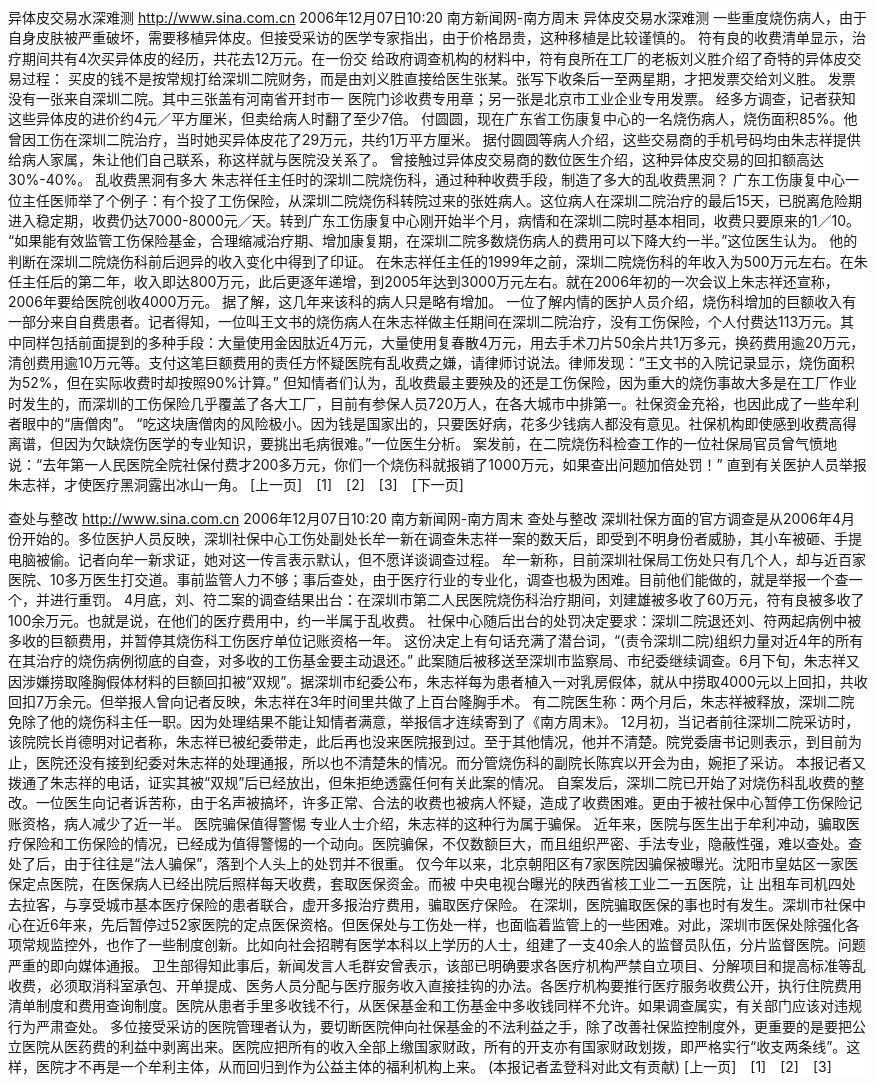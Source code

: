 异体皮交易水深难测
http://www.sina.com.cn 2006年12月07日10:20 南方新闻网-南方周末
异体皮交易水深难测
一些重度烧伤病人，由于自身皮肤被严重破坏，需要移植异体皮。但接受采访的医学专家指出，由于价格昂贵，这种移植是比较谨慎的。
符有良的收费清单显示，治疗期间共有4次买异体皮的经历，共花去12万元。在一份交
给政府调查机构的材料中，符有良所在工厂的老板刘义胜介绍了奇特的异体皮交易过程：
买皮的钱不是按常规打给深圳二院财务，而是由刘义胜直接给医生张某。张写下收条后一至两星期，才把发票交给刘义胜。
发票没有一张来自深圳二院。其中三张盖有河南省开封市一
医院门诊收费专用章；另一张是北京市工业企业专用发票。
经多方调查，记者获知这些异体皮的进价约4元／平方厘米，但卖给病人时翻了至少7倍。
付圆圆，现在广东省工伤康复中心的一名烧伤病人，烧伤面积85%。他曾因工伤在深圳二院治疗，当时她买异体皮花了29万元，共约1万平方厘米。
据付圆圆等病人介绍，这些交易商的手机号码均由朱志祥提供给病人家属，朱让他们自己联系，称这样就与医院没关系了。
曾接触过异体皮交易商的数位医生介绍，这种异体皮交易的回扣额高达30%-40%。
乱收费黑洞有多大
朱志祥任主任时的深圳二院烧伤科，通过种种收费手段，制造了多大的乱收费黑洞？
广东工伤康复中心一位主任医师举了个例子：有个投了工伤保险，从深圳二院烧伤科转院过来的张姓病人。这位病人在深圳二院治疗的最后15天，已脱离危险期进入稳定期，收费仍达7000-8000元／天。转到广东工伤康复中心刚开始半个月，病情和在深圳二院时基本相同，收费只要原来的1／10。
“如果能有效监管工伤保险基金，合理缩减治疗期、增加康复期，在深圳二院多数烧伤病人的费用可以下降大约一半。”这位医生认为。
他的判断在深圳二院烧伤科前后迥异的收入变化中得到了印证。
在朱志祥任主任的1999年之前，深圳二院烧伤科的年收入为500万元左右。在朱任主任后的第二年，收入即达800万元，此后更逐年递增，到2005年达到3000万元左右。就在2006年初的一次会议上朱志祥还宣称，2006年要给医院创收4000万元。
据了解，这几年来该科的病人只是略有增加。
一位了解内情的医护人员介绍，烧伤科增加的巨额收入有一部分来自自费患者。记者得知，一位叫王文书的烧伤病人在朱志祥做主任期间在深圳二院治疗，没有工伤保险，个人付费达113万元。其中同样包括前面提到的多种手段：大量使用金因肽近4万元，大量使用复春散4万元，用去手术刀片50余片共1万多元，换药费用逾20万元，清创费用逾10万元等。支付这笔巨额费用的责任方怀疑医院有乱收费之嫌，请律师讨说法。律师发现：“王文书的入院记录显示，烧伤面积为52%，但在实际收费时却按照90%计算。”
但知情者们认为，乱收费最主要殃及的还是工伤保险，因为重大的烧伤事故大多是在工厂作业时发生的，而深圳的工伤保险几乎覆盖了各大工厂，目前有参保人员720万人，在各大城市中排第一。社保资金充裕，也因此成了一些牟利者眼中的“唐僧肉”。
“吃这块唐僧肉的风险极小。因为钱是国家出的，只要医好病，花多少钱病人都没有意见。社保机构即使感到收费高得离谱，但因为欠缺烧伤医学的专业知识，要挑出毛病很难。”一位医生分析。
案发前，在二院烧伤科检查工作的一位社保局官员曾气愤地说：“去年第一人民医院全院社保付费才200多万元，你们一个烧伤科就报销了1000万元，如果查出问题加倍处罚！”
直到有关医护人员举报朱志祥，才使医疗黑洞露出冰山一角。
[上一页]　[1]　[2]　[3]　[下一页]

查处与整改
http://www.sina.com.cn 2006年12月07日10:20 南方新闻网-南方周末
查处与整改
深圳社保方面的官方调查是从2006年4月份开始的。多位医护人员反映，深圳社保中心工伤处副处长牟一新在调查朱志祥一案的数天后，即受到不明身份者威胁，其小车被砸、手提电脑被偷。记者向牟一新求证，她对这一传言表示默认，但不愿详谈调查过程。
牟一新称，目前深圳社保局工伤处只有几个人，却与近百家医院、10多万医生打交道。事前监管人力不够；事后查处，由于医疗行业的专业化，调查也极为困难。目前他们能做的，就是举报一个查一个，并进行重罚。
4月底，刘、符二案的调查结果出台：在深圳市第二人民医院烧伤科治疗期间，刘建雄被多收了60万元，符有良被多收了100余万元。也就是说，在他们的医疗费用中，约一半属于乱收费。
社保中心随后出台的处罚决定要求：深圳二院退还刘、符两起病例中被多收的巨额费用，并暂停其烧伤科工伤医疗单位记账资格一年。
这份决定上有句话充满了潜台词，“(责令深圳二院)组织力量对近4年的所有在其治疗的烧伤病例彻底的自查，对多收的工伤基金要主动退还。”
此案随后被移送至深圳市监察局、市纪委继续调查。6月下旬，朱志祥又因涉嫌捞取隆胸假体材料的巨额回扣被“双规”。据深圳市纪委公布，朱志祥每为患者植入一对乳房假体，就从中捞取4000元以上回扣，共收回扣7万余元。但举报人曾向记者反映，朱志祥在3年时间里共做了上百台隆胸手术。
有二院医生称：两个月后，朱志祥被释放，深圳二院免除了他的烧伤科主任一职。因为处理结果不能让知情者满意，举报信才连续寄到了《南方周末》。
12月初，当记者前往深圳二院采访时，该院院长肖德明对记者称，朱志祥已被纪委带走，此后再也没来医院报到过。至于其他情况，他并不清楚。院党委唐书记则表示，到目前为止，医院还没有接到纪委对朱志祥的处理通报，所以也不清楚朱的情况。而分管烧伤科的副院长陈宾以开会为由，婉拒了采访。
本报记者又拨通了朱志祥的电话，证实其被“双规”后已经放出，但朱拒绝透露任何有关此案的情况。
自案发后，深圳二院已开始了对烧伤科乱收费的整改。一位医生向记者诉苦称，由于名声被搞坏，许多正常、合法的收费也被病人怀疑，造成了收费困难。更由于被社保中心暂停工伤保险记账资格，病人减少了近一半。
医院骗保值得警惕
专业人士介绍，朱志祥的这种行为属于骗保。
近年来，医院与医生出于牟利冲动，骗取医疗保险和工伤保险的情况，已经成为值得警惕的一个动向。医院骗保，不仅数额巨大，而且组织严密、手法专业，隐蔽性强，难以查处。查处了后，由于往往是“法人骗保”，落到个人头上的处罚并不很重。
仅今年以来，北京朝阳区有7家医院因骗保被曝光。沈阳市皇姑区一家医保定点医院，在医保病人已经出院后照样每天收费，套取医保资金。而被
中央电视台曝光的陕西省核工业二一五医院，让
出租车司机四处去拉客，与享受城市基本医疗保险的患者联合，虚开多报治疗费用，骗取医疗保险。
在深圳，医院骗取医保的事也时有发生。深圳市社保中心在近6年来，先后暂停过52家医院的定点医保资格。但医保处与工伤处一样，也面临着监管上的一些困难。对此，深圳市医保处除强化各项常规监控外，也作了一些制度创新。比如向社会招聘有医学本科以上学历的人士，组建了一支40余人的监督员队伍，分片监督医院。问题严重的即向媒体通报。
卫生部得知此事后，新闻发言人毛群安曾表示，该部已明确要求各医疗机构严禁自立项目、分解项目和提高标准等乱收费，必须取消科室承包、开单提成、医务人员分配与医疗服务收入直接挂钩的办法。各医疗机构要推行医疗服务收费公开，执行住院费用清单制度和费用查询制度。医院从患者手里多收钱不行，从医保基金和工伤基金中多收钱同样不允许。如果调查属实，有关部门应该对违规行为严肃查处。
多位接受采访的医院管理者认为，要切断医院伸向社保基金的不法利益之手，除了改善社保监控制度外，更重要的是要把公立医院从医药费的利益中剥离出来。医院应把所有的收入全部上缴国家财政，所有的开支亦有国家财政划拨，即严格实行“收支两条线”。这样，医院才不再是一个牟利主体，从而回归到作为公益主体的福利机构上来。
(本报记者孟登科对此文有贡献)
[上一页]　[1]　[2]　[3]

